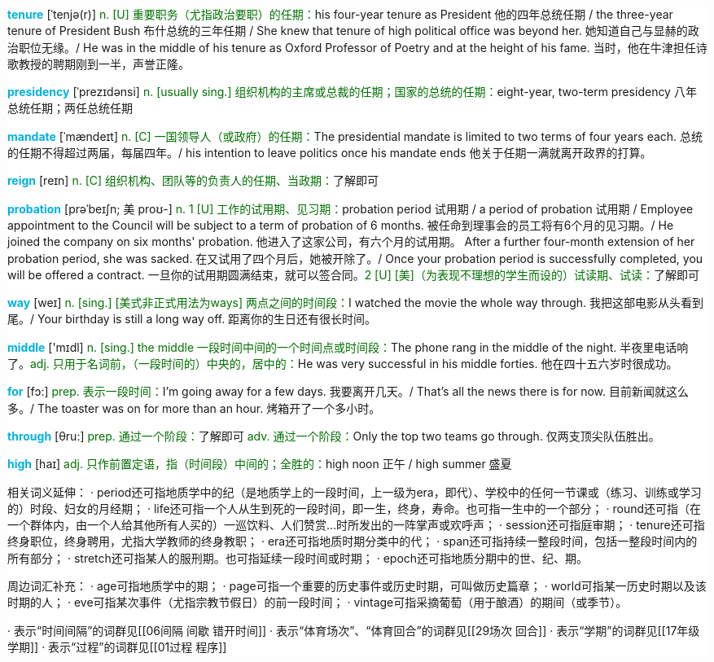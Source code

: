 <font color="sky blue">**tenure**</font> [ˈtenjə(r)]
<font color="rgb(227, 108, 9)">n. [U] 重要职务（尤指政治要职）的任期：</font>his four-year tenure as President 他的四年总统任期 / the three-year tenure of President Bush 布什总统的三年任期 / She knew that tenure of high political office was beyond her. 她知道自己与显赫的政治职位无缘。/ He was in the middle of his tenure as Oxford Professor of Poetry and at the height of his fame. 当时，他在牛津担任诗歌教授的聘期刚到一半，声誉正隆。
           
<font color="sky blue">**presidency**</font> [ˈprezɪdənsi]
<font color="rgb(227, 108, 9)">n. [usually sing.] 组织机构的主席或总裁的任期；国家的总统的任期：</font>eight-year, two-term presidency 八年总统任期；两任总统任期

<font color="sky blue">**mandate**</font> [ˈmændeɪt]
<font color="rgb(227, 108, 9)">n. [C] 一国领导人（或政府）的任期：</font>The presidential mandate is limited to two terms of four years each. 总统的任期不得超过两届，每届四年。/ his intention to leave politics once his mandate ends 他关于任期一满就离开政界的打算。
           
<font color="sky blue">**reign**</font> [reɪn]
<font color="rgb(227, 108, 9)">n. [C] 组织机构、团队等的负责人的任期、当政期：</font>了解即可
           
<font color="sky blue">**probation**</font> [prəˈbeɪʃn; 美 proʊ-]
<font color="rgb(227, 108, 9)">n. 1 [U] 工作的试用期、见习期：</font>probation period 试用期 / a period of probation 试用期 / Employee appointment to the Council will be subject to a term of probation of 6 months. 被任命到理事会的员工将有6个月的见习期。/ He joined the company on six months' probation. 他进入了这家公司，有六个月的试用期。 After a further four-month extension of her probation period, she was sacked. 在又试用了四个月后，她被开除了。/ Once your probation period is successfully completed, you will be offered a contract. 一旦你的试用期圆满结束，就可以签合同。<font color="rgb(227, 108, 9)">2 [U] [美]（为表现不理想的学生而设的）试读期、试读：</font>了解即可

<font color="sky blue">**way**</font> [weɪ] 
<font color="rgb(227, 108, 9)">n. [sing.] [美式非正式用法为ways] 两点之间的时间段：</font>I watched the movie the whole way through. 我把这部电影从头看到尾。/ Your birthday is still a long way off. 距离你的生日还有很长时间。 

<font color="sky blue">**middle**</font> ['mɪdl] 
<font color="rgb(227, 108, 9)">n. [sing.] the middle 一段时间中间的一个时间点或时间段：</font>The phone rang in the middle of the night. 半夜里电话响了。<font color="rgb(227, 108, 9)">adj. 只用于名词前，（一段时间的）中央的，居中的：</font>He was very successful in his middle forties. 他在四十五六岁时很成功。

<font color="sky blue">**for**</font> [fɔ:] 
<font color="rgb(227, 108, 9)">prep. 表示一段时间：</font>I’m going away for a few days. 我要离开几天。/ That’s all the news there is for now. 目前新闻就这么多。/ The toaster was on for more than an hour. 烤箱开了一个多小时。

<font color="sky blue">**through**</font> [θru:] 
<font color="rgb(227, 108, 9)">prep. 通过一个阶段：</font>了解即可 <font color="rgb(227, 108, 9)">adv. 通过一个阶段：</font>Only the top two teams go through. 仅两支顶尖队伍胜出。

<font color="sky blue">**high**</font> [haɪ] 
<font color="rgb(227, 108, 9)">adj. 只作前置定语，指（时间段）中间的；全胜的：</font>high noon 正午 / high summer 盛夏

相关词义延伸：
· period还可指地质学中的纪（是地质学上的一段时间，上一级为era，即代）、学校中的任何一节课或（练习、训练或学习的）时段、妇女的月经期；
· life还可指一个人从生到死的一段时间，即一生，终身，寿命。也可指一生中的一个部分；
· round还可指（在一个群体内，由一个人给其他所有人买的）一巡饮料、人们赞赏…时所发出的一阵掌声或欢呼声；
· session还可指庭审期；
· tenure还可指终身职位，终身聘用，尤指大学教师的终身教职；
· era还可指地质时期分类中的代；
· span还可指持续一整段时间，包括一整段时间内的所有部分；
· stretch还可指某人的服刑期。也可指延续一段时间或时期；
· epoch还可指地质分期中的世、纪、期。

周边词汇补充：
· age可指地质学中的期；
· page可指一个重要的历史事件或历史时期，可叫做历史篇章；
· world可指某一历史时期以及该时期的人；
· eve可指某次事件（尤指宗教节假日）的前一段时间；
· vintage可指采摘葡萄（用于酿酒）的期间（或季节）。
    
· 表示“时间间隔”的词群见[[06间隔 间歇 错开时间]]
· 表示“体育场次”、“体育回合”的词群见[[29场次 回合]]
· 表示“学期”的词群见[[17年级 学期]]
· 表示“过程”的词群见[[01过程 程序]]
